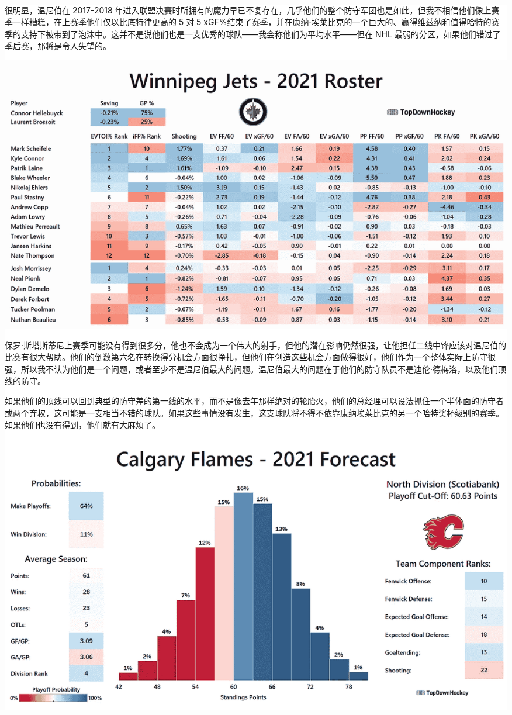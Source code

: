 很明显，温尼伯在 2017-2018 年进入联盟决赛时所拥有的魔力早已不复存在，几乎他们的整个防守军团也是如此，但我不相信他们像上赛季一样糟糕，在上赛季[他们仅以比底特律](https://public.tableau.com/profile/topdownhockey#!/vizhome/Seasonal5-on-5xG2017-2020/Seasonal)更高的 5 对 5 xGF%结束了赛季，并在康纳·埃莱比克的一个巨大的、赢得维兹纳和值得哈特的赛季的支持下被带到了泡沫中。这并不是说他们也是一支优秀的球队——我会称他们为平均水平——但在 NHL 最弱的分区，如果他们错过了季后赛，那将是令人失望的。

![](img/0840cb501b0115b1e8b7e08cc8bbb0c7.png)

保罗·斯塔斯蒂尼上赛季可能没有得到很多分，他也不会成为一个伟大的射手，但他的潜在影响仍然很强，让他担任二线中锋应该对温尼伯的比赛有很大帮助。他们的倒数第六名在转换得分机会方面很挣扎，但他们在创造这些机会方面做得很好，他们作为一个整体实际上防守很强，所以我不认为他们是一个问题，或者至少不是温尼伯最大的问题。温尼伯最大的问题在于他们的防守队员不是迪伦·德梅洛，以及他们顶线的防守。

如果他们的顶线可以回到典型的防守差的第一线的水平，而不是像去年那样绝对的轮胎火，他们的总经理可以设法抓住一个半体面的防守者或两个弃权，这可能是一支相当不错的球队。如果这些事情没有发生，这支球队将不得不依靠康纳埃莱比克的另一个哈特奖杯级别的赛季。如果他们也没有得到，他们就有大麻烦了。

![](img/ba8bd3a65daa996084190cb976c49da1.png)
